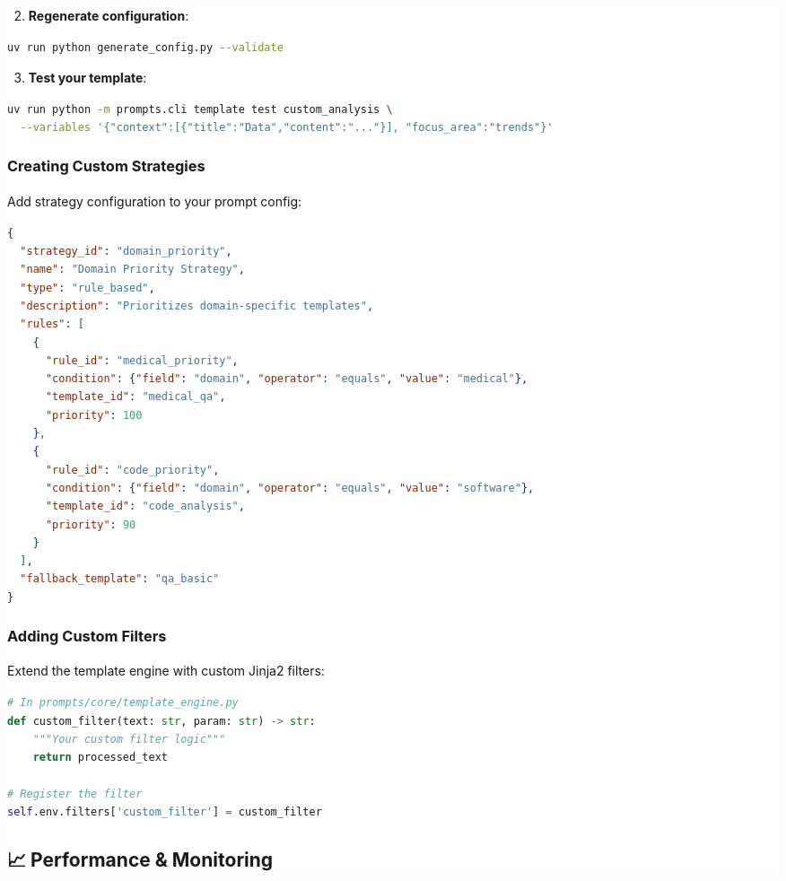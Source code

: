 2. **Regenerate configuration**:
```bash
uv run python generate_config.py --validate
```

3. **Test your template**:
```bash
uv run python -m prompts.cli template test custom_analysis \
  --variables '{"context":[{"title":"Data","content":"..."}], "focus_area":"trends"}'
```

### Creating Custom Strategies

Add strategy configuration to your prompt config:

```json
{
  "strategy_id": "domain_priority",
  "name": "Domain Priority Strategy",
  "type": "rule_based",
  "description": "Prioritizes domain-specific templates",
  "rules": [
    {
      "rule_id": "medical_priority",
      "condition": {"field": "domain", "operator": "equals", "value": "medical"},
      "template_id": "medical_qa",
      "priority": 100
    },
    {
      "rule_id": "code_priority", 
      "condition": {"field": "domain", "operator": "equals", "value": "software"},
      "template_id": "code_analysis",
      "priority": 90
    }
  ],
  "fallback_template": "qa_basic"
}
```

### Adding Custom Filters

Extend the template engine with custom Jinja2 filters:

```python
# In prompts/core/template_engine.py
def custom_filter(text: str, param: str) -> str:
    """Your custom filter logic"""
    return processed_text

# Register the filter
self.env.filters['custom_filter'] = custom_filter
```

## 📈 Performance & Monitoring
